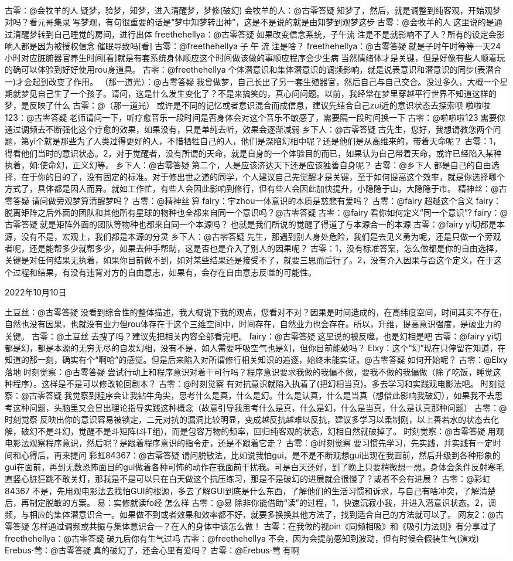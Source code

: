 古零：@会牧羊的人 疑梦，验梦，知梦，进入清醒梦，梦修(破幻)
会牧羊的人：@古零答疑 知梦了，然后，就是调整到纯客观，开始观梦对吗？看元哥集录 写梦观，有句很重要的话是“梦中知梦转出神”，这是不是说的就是由知梦到观梦这步
古零：@会牧羊的人 这里说的是通过清醒梦转到自己睡觉的房间，进行出体
freethehellya：@古零答疑 如果改变信念系统，子午流 注是不是就影响不了人？所有的设定会影响人都是因为被授权信念 催眠导致吗[看]
古零：@freethehellya 子 午 流 注是啥？
freethehellya：@古零答疑 就是子时午时等等一天24小时对应脏腑器官养生时间[看]就是有套系统身体顺应这个时间做该做的事顺应程序会少生病 当然情绪体才是关键，但是好像有些人顺着玩的确可以体验到好好使用rou身道具。
古零：@freethehellya 个体潜意识和集体潜意识的调频影响，就是说表意识和潜意识的同步(表潜合一)才会起到改变了作用。
（那一道光）：@古零答疑 我曾做梦，自己长出了另一套生殖器官，然后自己与自己交合。没过多久，大概一个星期就梦见自己生了一个孩子。请问，这是什么发生变化了？不是来搞笑的，真心问问题。以前，我经常在梦里穿越平行世界不知道这样的梦，是反映了什么
古零：@（那一道光） 或许是不同的记忆或者意识混合而成信息，建议先结合自己zui近的意识状态去探索呗
啦啦啦123：@古零答疑 老师请问一下，听疗愈音乐一段时间是否身体会对这个音乐不敏感了，需要隔一段时间换一下
古零：@啦啦啦123 需要你通过调频去不断强化这个疗愈的效果，如果没有，只是单纯去听，效果会逐渐减弱
乡下人：@古零答疑 古先生，您好，我想请教您两个问题，第yi个就是那些为了人类过得更好的人，不惜牺牲自己的人，他们是深陷幻相中呢？还是他们是从高维来的，带着天命呢？
古零：1，得看他们当时的意识状态。2，对于觉醒者，没有所谓的天命，就是自身的一个体验目的而已，如果认为自己带着天命，或许已经陷入某种执着，如:使命幻，正义幻等。
乡下人：@古零答疑 第二个，人是应该济达天下还是应该独善自身呢？
古零：@乡下人 都是自己的自由选择，在于你的目的了，没有固定的标准。对于修出世之道的同学，个人建议自己先觉醒才是关键，至于如何提高这个效率，就是你选择哪个方式了，具体都是因人而异。就如工作忙，有些人会因此影响到修行，但有些人会因此加快提升，小隐隐于山，大隐隐于市。
精神丝：@古零答疑  请问做旁观梦算清醒梦吗？
古零：@精神丝 算
fairy：宇zhou一体意识的本质是慈悲有爱吗？
古零：@fairy 超越这个含义
fairy：脱离矩阵之后外面的团队和其他所有星球的物种也全都来自同一个意识吗？@古零答疑 
古零：@fairy 看你如何定义“同一个意识”?
fairy：@古零答疑 就是矩阵外面的团队等物种也都来自同一个本源吗？  也就是我们所说的觉醒了得道了与本源合一的本源
古零：@fairy yi切都是本源，没有不是，宏观上，我们都是本源的分灵
乡下人：@古零答疑 先生，那遇到别人身处危险，我们是去见义勇为呢，还是只做一个旁观者呢，还是能帮多少就帮多少，如果去伸手帮助，这是否也是介入了别人的因果呢？
古零：1，没有标准答案，怎么做都是你的自由选择，关键是对任何结果无执着，如果你目前做不到，如对某些结果还是接受不了，就要三思而后行了。2，没有介入因果与否这个定义，在于这个过程和结果，有没有违背对方的自由意志，如果有，会存在自由意志反噬的可能性。



2022年10月10日



土豆丝：@古零答疑 没看到综合性的整体描述，我大概说下我的观点，您看对不对？因果是时间造成的，在高纬度空间，时间其实不存在，自然也没有因果，也就没有业力但rou体存在于这个三维空间中，时间存在，自然业力也会存在。所以，升维，提高意识强度，是破业力的关键。
古零：@土豆丝 去搜了吗？建议先把相关内容全部看完吧。
fairy：@古零答疑 这里说的被反噬，也是幻相是吧
古零：@fairy yi切都是幻，都是本源的无穷无尽的自发幻相，没有不是，如人需要呼吸空气也是幻，但你目前能破吗？
Elxy：这个“幻”现在只停留在知道，在知道的那一刻，确实有个“啊哈”的感觉。但是后来陷入对所谓修行相关知识的追逐，始终未能实证。@古零答疑 如何开始呢？
古零：@Elxy 落地
时刻觉察：@古零答疑 尝试行动上和程序意识对着干可行吗？程序意识要求我做的我偏不做，要我不做的我偏做（除了吃饭，睡觉这种程序）。这样是不是可以修改轮回剧本？
古零：@时刻觉察 有对抗意识就陷入执着了(把幻相当真)。多去学习和实践观电影法吧。
时刻觉察：@古零答疑 我觉察到程序会让我钻牛角尖，思考什么是真，什么是幻。什么是认真，什么是当真（想借此影响我破幻），如果我不去思考这种问题，头脑里又会冒出理论指导实践这种概念（故意引导我思考什么是真，什么是幻，什么是当真，什么是认真那种问题）
古零：@时刻觉察 反映出你的意识容易被锁定，二元对抗的漏洞比较明显，变成越反抗越难以反抗，建议多学习以柔制刚，以上善若水的状态去化解，破幻不是斗幻，觉醒不是斗矩阵(斗T组)，而是包容万物的频率，回归纯客观的状态，幻相自然就破掉了。
时刻觉察：@古零答疑 用观电影法观察程序意识，然后呢？是跟着程序意识的指令走，还是不跟着它走？
古零：@时刻觉察 要习惯先学习，先实践，并实践有一定时间和心得后，再来提问
彩虹84367：@古零答疑  请问脱敏法，比如说我怕gui，是不是不断观想gui出现在我面前，然后升级到各种形象的gui在面前，再到无数恐怖面目的gui做着各种可怖的动作在我面前干扰我。可是白天还好，到了晚上只要稍微想一想，身体会条件反射寒毛直竖心脏狂跳不敢关灯，那我是不是可以只在白天做这个抗压练习，那是不是破幻的进展就会很慢了？或者不会有进展？
古零：@彩虹84367 不是，先用观电影法去找怕GUI的根源，多去了解GUI到底是什么东西，了解他们的生活习惯和诉求，与自己有啥冲突，了解清楚后，再制定脱敏的方案。
易：实修就读fo经 怎么样
古零：@易 除非你能借助“读”的过程，1，快速沉寂小我，并进入潜意识状态。2，调频，与相应的集体潜意识合一。如果做不到或者效果和效率都不好，就要多换换其他方法了，找到适合自己的方法就可以了。
网友2：@古零答疑 怎样通过调频或共振与集体意识合一？在人的身体中该怎么做！
古零：在我做的视pin《同频相吸》和《吸引力法则》有分享过了
freethehellya：@古零答疑 破九后你有生气过吗
古零：@freethehellya 不会，因为会提前感知到波动，但有时候会假装生气(演戏)
Erebus·莺：@古零答疑 真的破幻了，还会心里有爱吗？
古零：@Erebus·莺 有啊
